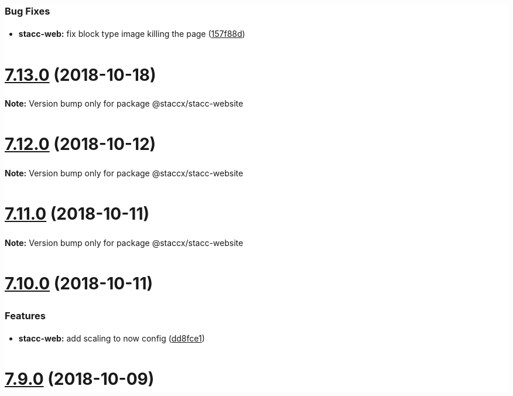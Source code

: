 
### Bug Fixes

* **stacc-web:** fix block type image killing the page ([157f88d](https://bitbucket.org/stacc-flow/bento/commits/157f88d))





<a name="7.13.0"></a>
# [7.13.0](https://bitbucket.org/stacc-flow/bento/compare/v7.12.0...v7.13.0) (2018-10-18)

**Note:** Version bump only for package @staccx/stacc-website





<a name="7.12.0"></a>
# [7.12.0](https://bitbucket.org/stacc-flow/bento/compare/v7.11.0...v7.12.0) (2018-10-12)

**Note:** Version bump only for package @staccx/stacc-website





<a name="7.11.0"></a>
# [7.11.0](https://bitbucket.org/stacc-flow/bento/compare/v7.10.0...v7.11.0) (2018-10-11)

**Note:** Version bump only for package @staccx/stacc-website





<a name="7.10.0"></a>
# [7.10.0](https://bitbucket.org/stacc-flow/bento/compare/v7.9.0...v7.10.0) (2018-10-11)


### Features

* **stacc-web:** add scaling to now config ([dd8fce1](https://bitbucket.org/stacc-flow/bento/commits/dd8fce1))





<a name="7.9.0"></a>
# [7.9.0](https://bitbucket.org/stacc-flow/bento/compare/v7.8.1...v7.9.0) (2018-10-09)
